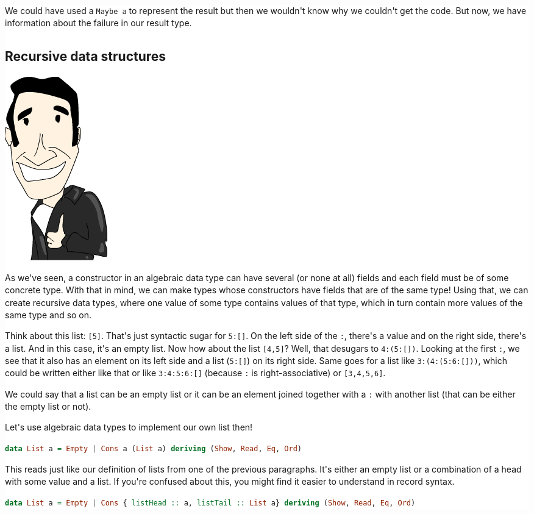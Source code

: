 We could have used a `Maybe a` to represent the result but then we wouldn't know why we couldn't get the code.
But now, we have information about the failure in our result type.

## Recursive data structures

![the fonz](assets/images/making-our-own-types-and-typeclasses/thefonz.png)

As we've seen, a constructor in an algebraic data type can have several (or none at all) fields and each field must be of some concrete type.
With that in mind, we can make types whose constructors have fields that are of the same type!
Using that, we can create recursive data types, where one value of some type contains values of that type, which in turn contain more values of the same type and so on.

Think about this list: `[5]`.
That's just syntactic sugar for `5:[]`.
On the left side of the `:`, there's a value and on the right side, there's a list.
And in this case, it's an empty list.
Now how about the list `[4,5]`?
Well, that desugars to `4:(5:[])`.
Looking at the first `:`, we see that it also has an element on its left side and a list (`5:[]`) on its right side.
Same goes for a list like `3:(4:(5:6:[]))`, which could be written either like that or like `3:4:5:6:[]` (because `:` is right-associative) or `[3,4,5,6]`.

We could say that a list can be an empty list or it can be an element joined together with a `:` with another list (that can be either the empty list or not).

Let's use algebraic data types to implement our own list then!

```haskell
data List a = Empty | Cons a (List a) deriving (Show, Read, Eq, Ord)
```

This reads just like our definition of lists from one of the previous paragraphs.
It's either an empty list or a combination of a head with some value and a list.
If you're confused about this, you might find it easier to understand in record syntax.

```haskell
data List a = Empty | Cons { listHead :: a, listTail :: List a} deriving (Show, Read, Eq, Ord)
```
